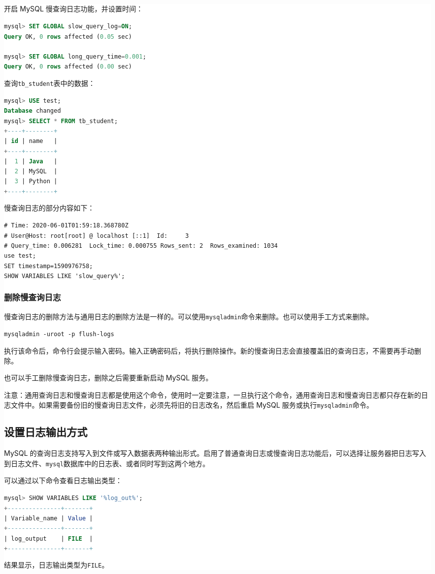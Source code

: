 开启 MySQL 慢查询日志功能，并设置时间：
```sql
mysql> SET GLOBAL slow_query_log=ON;
Query OK, 0 rows affected (0.05 sec)

mysql> SET GLOBAL long_query_time=0.001;
Query OK, 0 rows affected (0.00 sec)
```
查询`tb_student`表中的数据：
```sql
mysql> USE test;
Database changed
mysql> SELECT * FROM tb_student;
+----+--------+
| id | name   |
+----+--------+
|  1 | Java   |
|  2 | MySQL  |
|  3 | Python |
+----+--------+
```
慢查询日志的部分内容如下：
```
# Time: 2020-06-01T01:59:18.368780Z
# User@Host: root[root] @ localhost [::1]  Id:     3
# Query_time: 0.006281  Lock_time: 0.000755 Rows_sent: 2  Rows_examined: 1034
use test;
SET timestamp=1590976758;
SHOW VARIABLES LIKE 'slow_query%';
```
### 删除慢查询日志
慢查询日志的删除方法与通用日志的删除方法是一样的。可以使用`mysqladmin`命令来删除。也可以使用手工方式来删除。
```
mysqladmin -uroot -p flush-logs
```
执行该命令后，命令行会提示输入密码。输入正确密码后，将执行删除操作。新的慢查询日志会直接覆盖旧的查询日志，不需要再手动删除。

也可以手工删除慢查询日志，删除之后需要重新启动 MySQL 服务。

注意：通用查询日志和慢查询日志都是使用这个命令，使用时一定要注意，一旦执行这个命令，通用查询日志和慢查询日志都只存在新的日志文件中。如果需要备份旧的慢查询日志文件，必须先将旧的日志改名，然后重启 MySQL 服务或执行`mysqladmin`命令。
## 设置日志输出方式
MySQL 的查询日志支持写入到文件或写入数据表两种输出形式。启用了普通查询日志或慢查询日志功能后，可以选择让服务器把日志写入到日志文件、`mysql`数据库中的日志表、或者同时写到这两个地方。

可以通过以下命令查看日志输出类型：
```sql
mysql> SHOW VARIABLES LIKE '%log_out%';
+---------------+-------+
| Variable_name | Value |
+---------------+-------+
| log_output    | FILE  |
+---------------+-------+
```
结果显示，日志输出类型为`FILE`。
